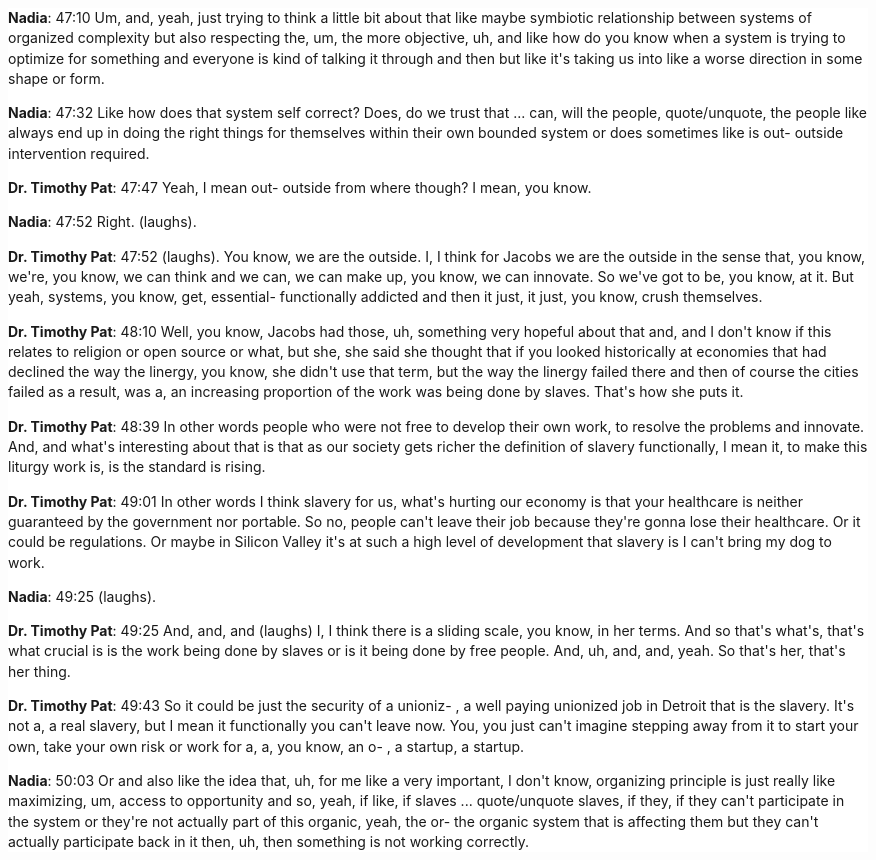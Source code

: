 **Nadia**:              47:10          Um, and, yeah, just trying to think a little bit about that like maybe symbiotic relationship between systems of organized complexity but also respecting the, um, the more objective, uh, and like how do you know when a system is trying to optimize for something and everyone is kind of talking it through and then but like it's taking us into like a worse direction in some shape or form.

**Nadia**:              47:32          Like how does that system self correct? Does, do we trust that ... can, will the people, quote/unquote, the people like always end up in doing the right things for themselves within their own bounded system or does sometimes like is out- outside intervention required.

**Dr. Timothy Pat**:    47:47          Yeah, I mean out- outside from where though? I mean, you know.

**Nadia**:              47:52          Right. (laughs).

**Dr. Timothy Pat**:    47:52          (laughs). You know, we are the outside. I, I think for Jacobs we are the outside in the sense that, you know, we're, you know, we can think and we can, we can make up, you know, we can innovate. So we've got to be, you know, at it. But yeah, systems, you know, get, essential- functionally addicted and then it just, it just, you know, crush themselves.

**Dr. Timothy Pat**:    48:10          Well, you know, Jacobs had those, uh, something very hopeful about that and, and I don't know if this relates to religion or open source or what, but she, she said she thought that if you looked historically at economies that had declined the way the linergy, you know, she didn't use that term, but the way the linergy failed there and then of course the cities failed as a result, was a, an increasing proportion of the work was being done by slaves. That's how she puts it.

**Dr. Timothy Pat**:    48:39          In other words people who were not free to develop their own work, to resolve the problems and innovate. And, and what's interesting about that is that as our society gets richer the definition of slavery functionally, I mean it, to make this liturgy work is, is the standard is rising.

**Dr. Timothy Pat**:    49:01          In other words I think slavery for us, what's hurting our economy is that your healthcare is neither guaranteed by the government nor portable. So no, people can't leave their job because they're gonna lose their healthcare. Or it could be regulations. Or maybe in Silicon Valley it's at such a high level of development that slavery is I can't bring my dog to work.

**Nadia**:              49:25          (laughs).

**Dr. Timothy Pat**:    49:25          And, and, and (laughs) I, I think there is a sliding scale, you know, in her terms. And so that's what's, that's what crucial is is the work being done by slaves or is it being done by free people. And, uh, and, and, yeah. So that's her, that's her thing.

**Dr. Timothy Pat**:    49:43          So it could be just the security of a unioniz- , a well paying unionized job in Detroit that is the slavery. It's not a, a real slavery, but I mean it functionally you can't leave now. You, you just can't imagine stepping away from it to start your own, take your own risk or work for a, a, you know, an o- , a startup, a startup.

**Nadia**:              50:03          Or and also like the idea that, uh, for me like a very important, I don't know, organizing principle is just really like maximizing, um, access to opportunity and so, yeah, if like, if slaves ... quote/unquote slaves, if they, if they can't participate in the system or they're not actually part of this organic, yeah, the or- the organic system that is affecting them but they can't actually participate back in it then, uh, then something is not working correctly.
